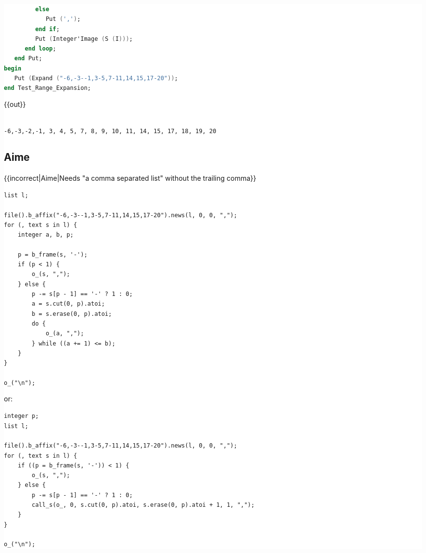 ```Ada
         else
            Put (',');
         end if;
         Put (Integer'Image (S (I)));
      end loop;
   end Put;
begin
   Put (Expand ("-6,-3--1,3-5,7-11,14,15,17-20"));
end Test_Range_Expansion;
```

{{out}}

```txt

-6,-3,-2,-1, 3, 4, 5, 7, 8, 9, 10, 11, 14, 15, 17, 18, 19, 20

```



## Aime

{{incorrect|Aime|Needs "a comma separated list" without the trailing comma}}

```aime
list l;

file().b_affix("-6,-3--1,3-5,7-11,14,15,17-20").news(l, 0, 0, ",");
for (, text s in l) {
    integer a, b, p;

    p = b_frame(s, '-');
    if (p < 1) {
        o_(s, ",");
    } else {
        p -= s[p - 1] == '-' ? 1 : 0;
        a = s.cut(0, p).atoi;
        b = s.erase(0, p).atoi;
        do {
            o_(a, ",");
        } while ((a += 1) <= b);
    }
}

o_("\n");
```

or:

```aime
integer p;
list l;

file().b_affix("-6,-3--1,3-5,7-11,14,15,17-20").news(l, 0, 0, ",");
for (, text s in l) {
    if ((p = b_frame(s, '-')) < 1) {
        o_(s, ",");
    } else {
        p -= s[p - 1] == '-' ? 1 : 0;
        call_s(o_, 0, s.cut(0, p).atoi, s.erase(0, p).atoi + 1, 1, ",");
    }
}

o_("\n");
```

